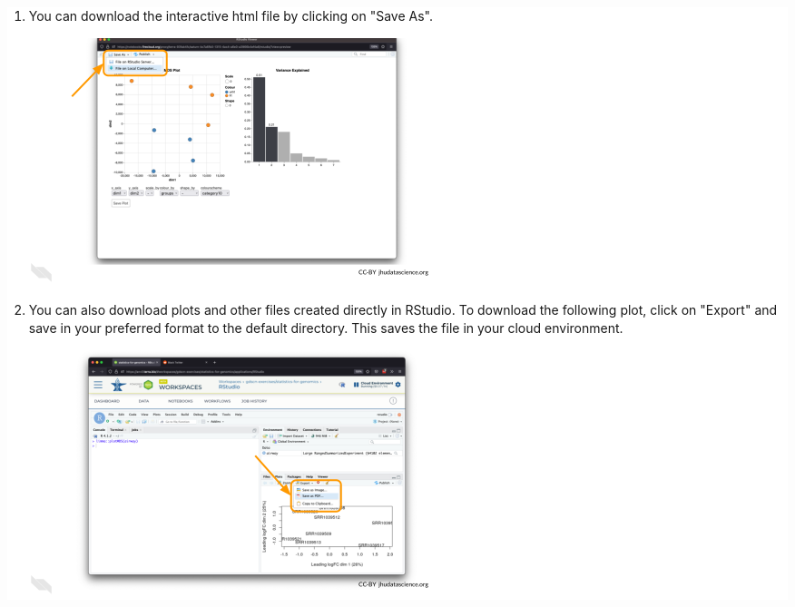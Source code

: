 1. You can download the interactive html file by clicking on "Save As".

    <img src="resources/images/02-rstudio_files/figure-html//1BLTCaogA04bbeSD1tR1Wt-mVceQA6FHXa8FmFzIARrg_g1204ed6da7f_0_0.png" title="Screenshot of the Glimma popout showing the data in an MDS plot. The Save As menu is highlighted." alt="Screenshot of the Glimma popout showing the data in an MDS plot. The Save As menu is highlighted." width="480" />

1. You can also download plots and other files created directly in RStudio. To download the following plot, click on "Export" and save in your preferred format to the default directory. This saves the file in your cloud environment.

    

    <img src="resources/images/02-rstudio_files/figure-html//1BLTCaogA04bbeSD1tR1Wt-mVceQA6FHXa8FmFzIARrg_g1204ed6da7f_0_12.png" title="Screenshot of the RStudio interface. A plot has been created. The Export menu has been highlighted." alt="Screenshot of the RStudio interface. A plot has been created. The Export menu has been highlighted." width="480" />
